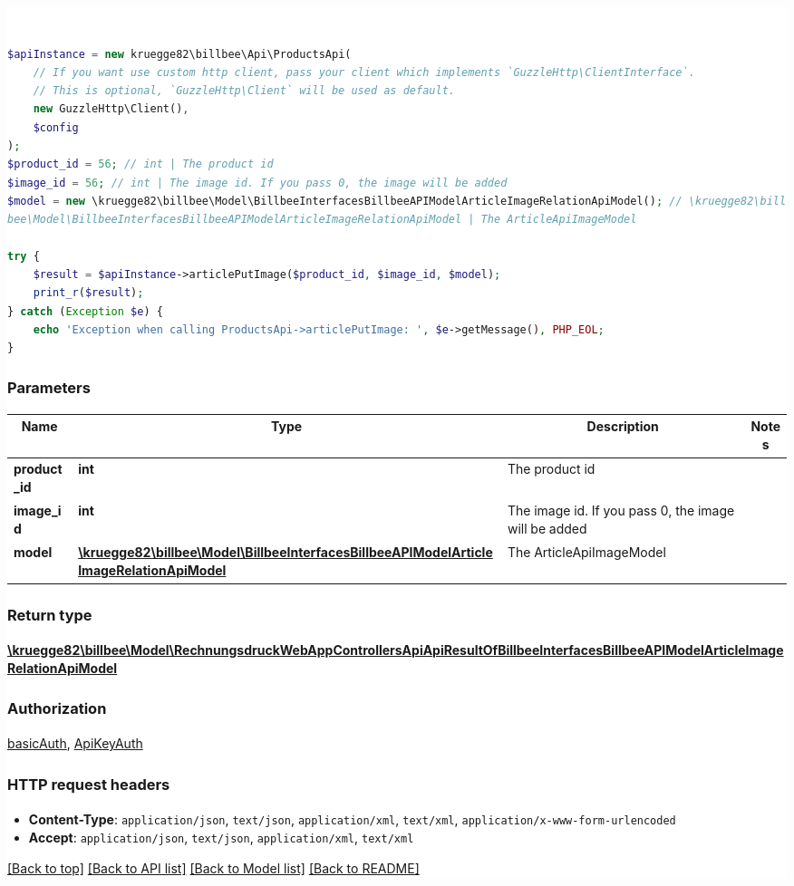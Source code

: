 ```php


$apiInstance = new kruegge82\billbee\Api\ProductsApi(
    // If you want use custom http client, pass your client which implements `GuzzleHttp\ClientInterface`.
    // This is optional, `GuzzleHttp\Client` will be used as default.
    new GuzzleHttp\Client(),
    $config
);
$product_id = 56; // int | The product id
$image_id = 56; // int | The image id. If you pass 0, the image will be added
$model = new \kruegge82\billbee\Model\BillbeeInterfacesBillbeeAPIModelArticleImageRelationApiModel(); // \kruegge82\billbee\Model\BillbeeInterfacesBillbeeAPIModelArticleImageRelationApiModel | The ArticleApiImageModel

try {
    $result = $apiInstance->articlePutImage($product_id, $image_id, $model);
    print_r($result);
} catch (Exception $e) {
    echo 'Exception when calling ProductsApi->articlePutImage: ', $e->getMessage(), PHP_EOL;
}
```

### Parameters

| Name | Type | Description  | Notes |
| ------------- | ------------- | ------------- | ------------- |
| **product_id** | **int**| The product id | |
| **image_id** | **int**| The image id. If you pass 0, the image will be added | |
| **model** | [**\kruegge82\billbee\Model\BillbeeInterfacesBillbeeAPIModelArticleImageRelationApiModel**](../Model/BillbeeInterfacesBillbeeAPIModelArticleImageRelationApiModel.md)| The ArticleApiImageModel | |

### Return type

[**\kruegge82\billbee\Model\RechnungsdruckWebAppControllersApiApiResultOfBillbeeInterfacesBillbeeAPIModelArticleImageRelationApiModel**](../Model/RechnungsdruckWebAppControllersApiApiResultOfBillbeeInterfacesBillbeeAPIModelArticleImageRelationApiModel.md)

### Authorization

[basicAuth](../../README.md#basicAuth), [ApiKeyAuth](../../README.md#ApiKeyAuth)

### HTTP request headers

- **Content-Type**: `application/json`, `text/json`, `application/xml`, `text/xml`, `application/x-www-form-urlencoded`
- **Accept**: `application/json`, `text/json`, `application/xml`, `text/xml`

[[Back to top]](#) [[Back to API list]](../../README.md#endpoints)
[[Back to Model list]](../../README.md#models)
[[Back to README]](../../README.md)
